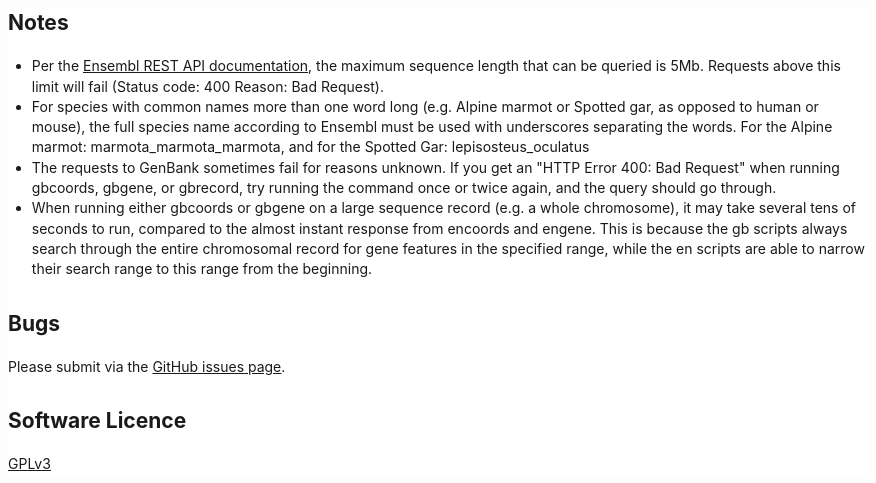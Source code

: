 ## Notes
* Per the [Ensembl REST API documentation](https://rest.ensembl.org/documentation/info/overlap_region), the maximum sequence length that can be queried is 5Mb. Requests above this limit will fail (Status code: 400 Reason: Bad Request).
* For species with common names more than one word long (e.g. Alpine marmot or Spotted gar, as opposed to human or mouse), the full species name according to Ensembl must be used with underscores separating the words. For the Alpine marmot: marmota_marmota_marmota, and for the Spotted Gar: lepisosteus_oculatus
* The requests to GenBank sometimes fail for reasons unknown. If you get an "HTTP Error 400: Bad Request" when running gbcoords, gbgene, or gbrecord, try running the command once or twice again, and the query should go through.
* When running either gbcoords or gbgene on a large sequence record (e.g. a whole chromosome), it may take several tens of seconds to run, compared to the almost instant response from encoords and engene. This is because the gb scripts always search through the entire chromosomal record for gene features in the specified range, while the en scripts are able to narrow their search range to this range from the beginning.


## Bugs

Please submit via the [GitHub issues page](https://github.com/jakeleyhr/GetVISTA/issues).  

## Software Licence

[GPLv3](https://github.com/jakeleyhr/GetVISTA/blob/main/LICENSE)
